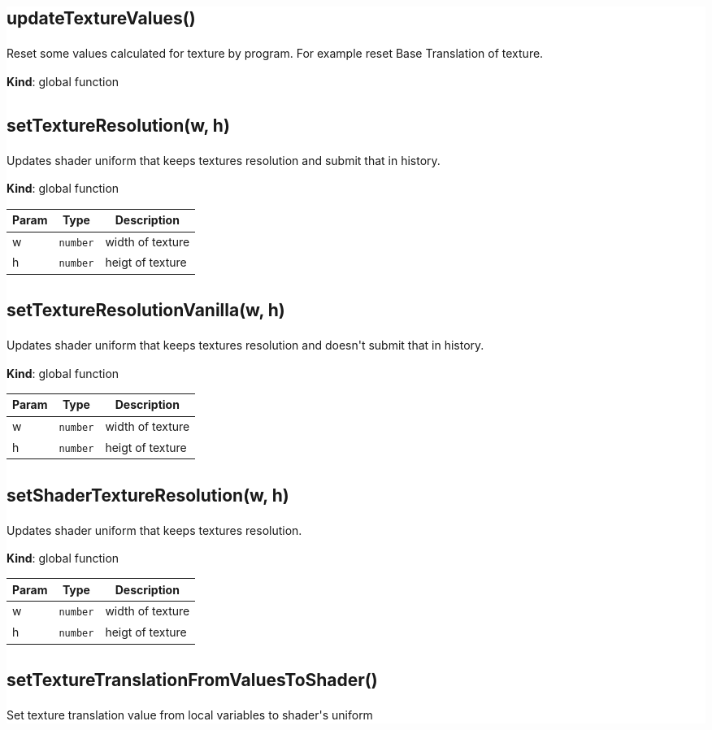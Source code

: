 <a name="updateTextureValues"></a>

## updateTextureValues()
Reset some values calculated for texture by program. For 
example reset Base Translation of texture.

**Kind**: global function  
<a name="setTextureResolution"></a>

## setTextureResolution(w, h)
Updates shader uniform that keeps textures resolution and
submit that in history.

**Kind**: global function  

| Param | Type | Description |
| --- | --- | --- |
| w | <code>number</code> | width of texture |
| h | <code>number</code> | heigt of texture |

<a name="setTextureResolutionVanilla"></a>

## setTextureResolutionVanilla(w, h)
Updates shader uniform that keeps textures resolution and
doesn't submit that in history.

**Kind**: global function  

| Param | Type | Description |
| --- | --- | --- |
| w | <code>number</code> | width of texture |
| h | <code>number</code> | heigt of texture |

<a name="setShaderTextureResolution"></a>

## setShaderTextureResolution(w, h)
Updates shader uniform that keeps textures resolution.

**Kind**: global function  

| Param | Type | Description |
| --- | --- | --- |
| w | <code>number</code> | width of texture |
| h | <code>number</code> | heigt of texture |

<a name="setTextureTranslationFromValuesToShader"></a>

## setTextureTranslationFromValuesToShader()
Set texture translation value from local variables to shader's uniform
